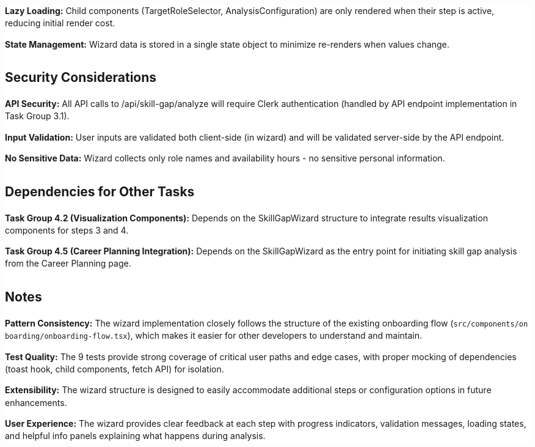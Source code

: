 **Lazy Loading:** Child components (TargetRoleSelector, AnalysisConfiguration) are only rendered when their step is active, reducing initial render cost.

**State Management:** Wizard data is stored in a single state object to minimize re-renders when values change.

## Security Considerations

**API Security:** All API calls to /api/skill-gap/analyze will require Clerk authentication (handled by API endpoint implementation in Task Group 3.1).

**Input Validation:** User inputs are validated both client-side (in wizard) and will be validated server-side by the API endpoint.

**No Sensitive Data:** Wizard collects only role names and availability hours - no sensitive personal information.

## Dependencies for Other Tasks

**Task Group 4.2 (Visualization Components):** Depends on the SkillGapWizard structure to integrate results visualization components for steps 3 and 4.

**Task Group 4.5 (Career Planning Integration):** Depends on the SkillGapWizard as the entry point for initiating skill gap analysis from the Career Planning page.

## Notes

**Pattern Consistency:** The wizard implementation closely follows the structure of the existing onboarding flow (`src/components/onboarding/onboarding-flow.tsx`), which makes it easier for other developers to understand and maintain.

**Test Quality:** The 9 tests provide strong coverage of critical user paths and edge cases, with proper mocking of dependencies (toast hook, child components, fetch API) for isolation.

**Extensibility:** The wizard structure is designed to easily accommodate additional steps or configuration options in future enhancements.

**User Experience:** The wizard provides clear feedback at each step with progress indicators, validation messages, loading states, and helpful info panels explaining what happens during analysis.
